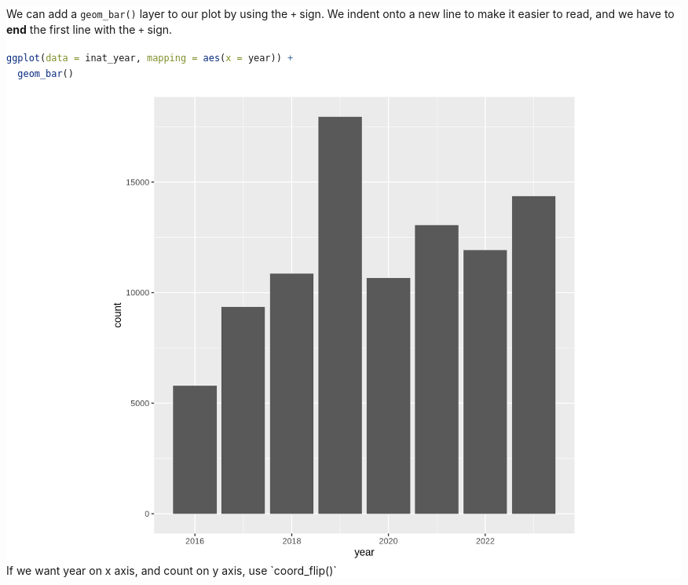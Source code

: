We can add a `geom_bar()` layer to our plot by using the `+` sign. We indent onto a new line to make it easier to read, and we have to **end** the first line with the `+` sign.



```r
ggplot(data = inat_year, mapping = aes(x = year)) +
  geom_bar()
```

<img src="fig/5_visualizing-ggplot-rendered-unnamed-chunk-5-1.png" width="600" height="600" style="display: block; margin: auto;" />
If we want year on x axis, and count on y axis, use `coord_flip()`
